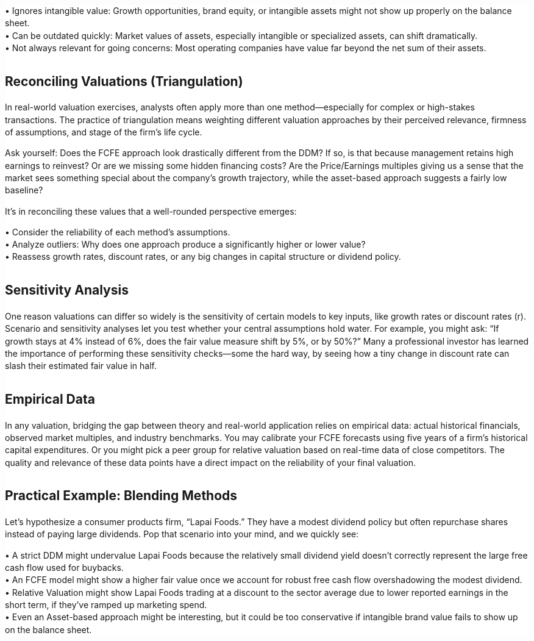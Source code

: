 • Ignores intangible value: Growth opportunities, brand equity, or intangible assets might not show up properly on the balance sheet.  
• Can be outdated quickly: Market values of assets, especially intangible or specialized assets, can shift dramatically.  
• Not always relevant for going concerns: Most operating companies have value far beyond the net sum of their assets.  

## Reconciling Valuations (Triangulation)

In real-world valuation exercises, analysts often apply more than one method—especially for complex or high-stakes transactions. The practice of triangulation means weighting different valuation approaches by their perceived relevance, firmness of assumptions, and stage of the firm’s life cycle.

Ask yourself: Does the FCFE approach look drastically different from the DDM? If so, is that because management retains high earnings to reinvest? Or are we missing some hidden financing costs? Are the Price/Earnings multiples giving us a sense that the market sees something special about the company’s growth trajectory, while the asset-based approach suggests a fairly low baseline?

It’s in reconciling these values that a well-rounded perspective emerges:

• Consider the reliability of each method’s assumptions.  
• Analyze outliers: Why does one approach produce a significantly higher or lower value?  
• Reassess growth rates, discount rates, or any big changes in capital structure or dividend policy.  

## Sensitivity Analysis

One reason valuations can differ so widely is the sensitivity of certain models to key inputs, like growth rates or discount rates (r). Scenario and sensitivity analyses let you test whether your central assumptions hold water. For example, you might ask: “If growth stays at 4% instead of 6%, does the fair value measure shift by 5%, or by 50%?” Many a professional investor has learned the importance of performing these sensitivity checks—some the hard way, by seeing how a tiny change in discount rate can slash their estimated fair value in half.

## Empirical Data

In any valuation, bridging the gap between theory and real-world application relies on empirical data: actual historical financials, observed market multiples, and industry benchmarks. You may calibrate your FCFE forecasts using five years of a firm’s historical capital expenditures. Or you might pick a peer group for relative valuation based on real-time data of close competitors. The quality and relevance of these data points have a direct impact on the reliability of your final valuation. 

## Practical Example: Blending Methods

Let’s hypothesize a consumer products firm, “Lapai Foods.” They have a modest dividend policy but often repurchase shares instead of paying large dividends. Pop that scenario into your mind, and we quickly see:

• A strict DDM might undervalue Lapai Foods because the relatively small dividend yield doesn’t correctly represent the large free cash flow used for buybacks.  
• An FCFE model might show a higher fair value once we account for robust free cash flow overshadowing the modest dividend.  
• Relative Valuation might show Lapai Foods trading at a discount to the sector average due to lower reported earnings in the short term, if they’ve ramped up marketing spend.  
• Even an Asset-based approach might be interesting, but it could be too conservative if intangible brand value fails to show up on the balance sheet.

